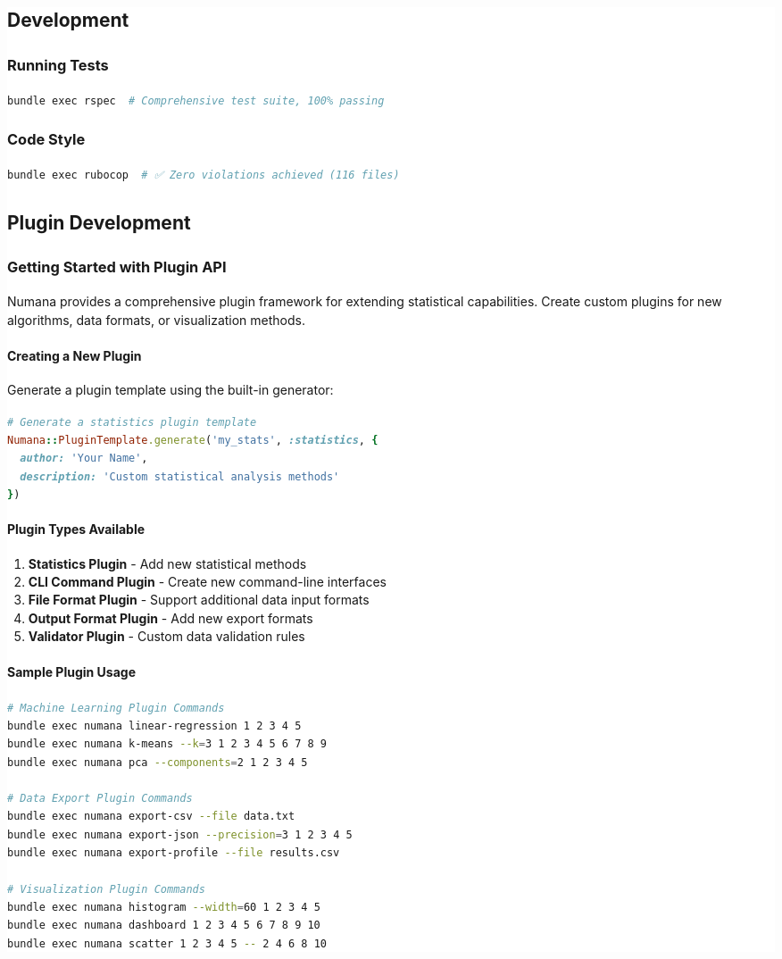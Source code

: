 ## Development

### Running Tests

```bash
bundle exec rspec  # Comprehensive test suite, 100% passing
```

### Code Style

```bash
bundle exec rubocop  # ✅ Zero violations achieved (116 files)
```

## Plugin Development

### Getting Started with Plugin API

Numana provides a comprehensive plugin framework for extending statistical capabilities. Create custom plugins for new algorithms, data formats, or visualization methods.

#### Creating a New Plugin

Generate a plugin template using the built-in generator:

```ruby
# Generate a statistics plugin template
Numana::PluginTemplate.generate('my_stats', :statistics, {
  author: 'Your Name',
  description: 'Custom statistical analysis methods'
})
```

#### Plugin Types Available

1. **Statistics Plugin** - Add new statistical methods
2. **CLI Command Plugin** - Create new command-line interfaces  
3. **File Format Plugin** - Support additional data input formats
4. **Output Format Plugin** - Add new export formats
5. **Validator Plugin** - Custom data validation rules

#### Sample Plugin Usage

```bash
# Machine Learning Plugin Commands
bundle exec numana linear-regression 1 2 3 4 5
bundle exec numana k-means --k=3 1 2 3 4 5 6 7 8 9
bundle exec numana pca --components=2 1 2 3 4 5

# Data Export Plugin Commands  
bundle exec numana export-csv --file data.txt
bundle exec numana export-json --precision=3 1 2 3 4 5
bundle exec numana export-profile --file results.csv

# Visualization Plugin Commands
bundle exec numana histogram --width=60 1 2 3 4 5
bundle exec numana dashboard 1 2 3 4 5 6 7 8 9 10
bundle exec numana scatter 1 2 3 4 5 -- 2 4 6 8 10
```
